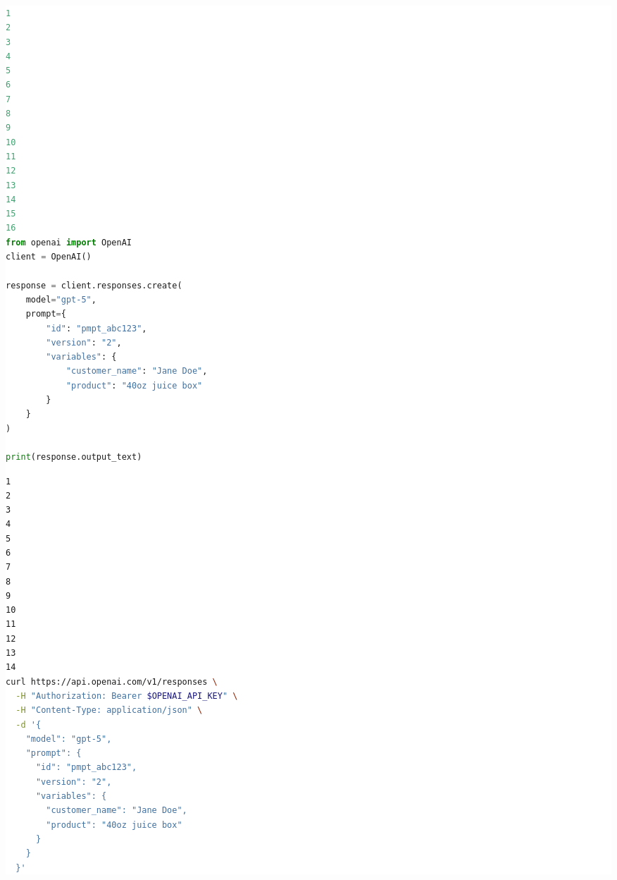 ```python
1
2
3
4
5
6
7
8
9
10
11
12
13
14
15
16
from openai import OpenAI
client = OpenAI()

response = client.responses.create(
    model="gpt-5",
    prompt={
        "id": "pmpt_abc123",
        "version": "2",
        "variables": {
            "customer_name": "Jane Doe",
            "product": "40oz juice box"
        }
    }
)

print(response.output_text)
```

```bash
1
2
3
4
5
6
7
8
9
10
11
12
13
14
curl https://api.openai.com/v1/responses \
  -H "Authorization: Bearer $OPENAI_API_KEY" \
  -H "Content-Type: application/json" \
  -d '{
    "model": "gpt-5",
    "prompt": {
      "id": "pmpt_abc123",
      "version": "2",
      "variables": {
        "customer_name": "Jane Doe",
        "product": "40oz juice box"
      }
    }
  }'
```